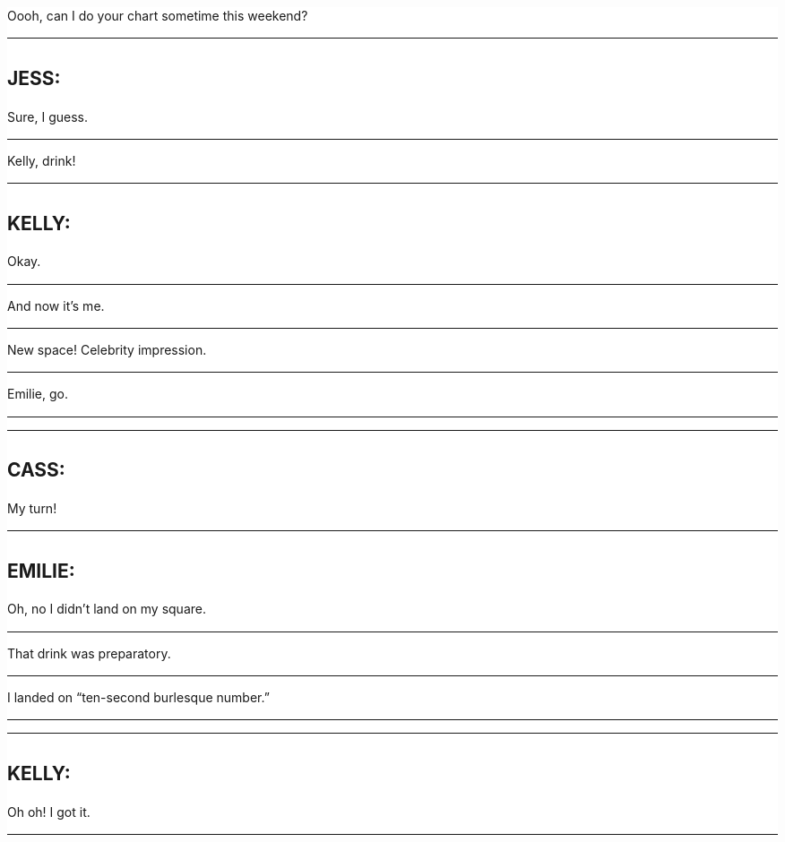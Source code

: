 
Oooh, can I do your chart sometime this weekend?

---

## JESS:
Sure, I guess.

---

Kelly, drink!

---

## KELLY:
Okay.

---

 And now it’s me.

---

New space! Celebrity impression.

---

Emilie, go.

---


---

## CASS:
My turn!

---

## EMILIE:
Oh, no I didn’t land on my square.

---

That drink was preparatory.

---

I landed on “ten-second burlesque number.”

---



---

## KELLY:
Oh oh! I got it.

---